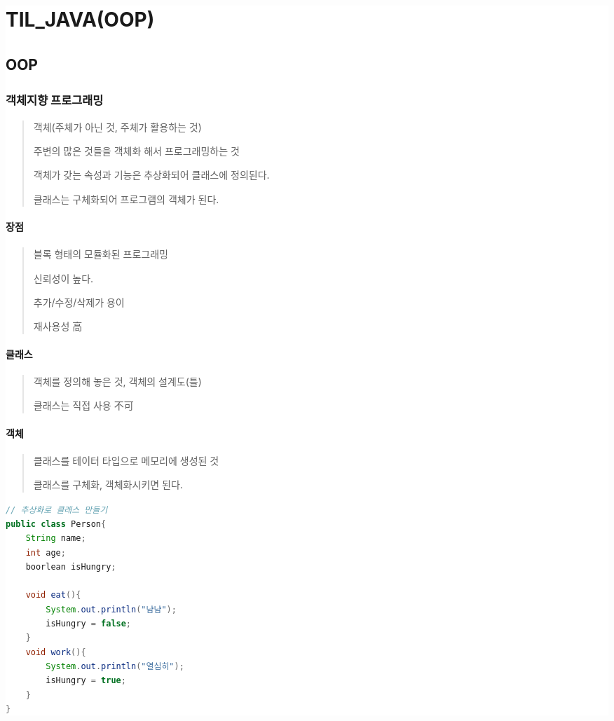 # TIL_JAVA(OOP)

## OOP

### 객체지향 프로그래밍

> 객체(주체가 아닌 것, 주체가 활용하는 것)
>
> 주변의 많은 것들을 객체화 해서 프로그래밍하는 것
>
> 객체가 갖는 속성과 기능은 추상화되어 클래스에 정의된다.
>
> 클래스는 구체화되어 프로그램의 객체가 된다.



#### 장점

> 블록 형태의 모듈화된 프로그래밍
>
> 신뢰성이 높다.
>
> 추가/수정/삭제가 용이
>
> 재사용성 高



#### 클래스

> 객체를 정의해 놓은 것, 객체의 설계도(틀)
>
> 클래스는 직접 사용 不可



#### 객체

> 클래스를 테이터 타입으로 메모리에 생성된 것
>
> 클래스를 구체화, 객체화시키면 된다.



```java
// 추상화로 클래스 만들기
public class Person{
    String name;
    int age;
    boorlean isHungry;
    
    void eat(){
        System.out.println("냠냠");
        isHungry = false;
    }
    void work(){
        System.out.println("열심히");
        isHungry = true;
    }
}
```
